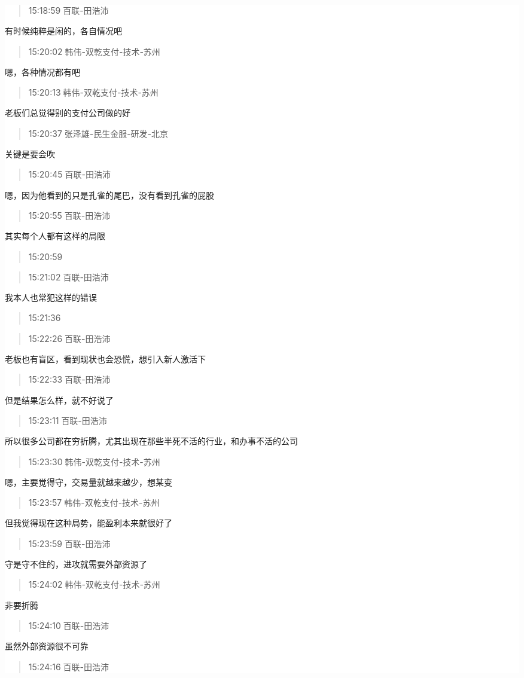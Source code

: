 > 15:18:59  百联-田浩沛  
   
有时候纯粹是闲的，各自情况吧  
   
> 15:20:02  韩伟-双乾支付-技术-苏州  
   
嗯，各种情况都有吧  
   
> 15:20:13  韩伟-双乾支付-技术-苏州  
   
老板们总觉得别的支付公司做的好  
   
> 15:20:37  张泽雄-民生金服-研发-北京  
   
关键是要会吹  
   
> 15:20:45  百联-田浩沛  
   
嗯，因为他看到的只是孔雀的尾巴，没有看到孔雀的屁股  
   
> 15:20:55  百联-田浩沛  
   
其实每个人都有这样的局限  
   
> 15:20:59    
   
> 15:21:02  百联-田浩沛  
   
我本人也常犯这样的错误  
   
> 15:21:36    
   
> 15:22:26  百联-田浩沛  
   
老板也有盲区，看到现状也会恐慌，想引入新人激活下  
   
> 15:22:33  百联-田浩沛  
   
但是结果怎么样，就不好说了  
   
> 15:23:11  百联-田浩沛  
   
所以很多公司都在穷折腾，尤其出现在那些半死不活的行业，和办事不活的公司  
   
> 15:23:30  韩伟-双乾支付-技术-苏州  
   
嗯，主要觉得守，交易量就越来越少，想某变  
   
> 15:23:57  韩伟-双乾支付-技术-苏州  
   
但我觉得现在这种局势，能盈利本来就很好了  
   
> 15:23:59  百联-田浩沛  
   
守是守不住的，进攻就需要外部资源了  
   
> 15:24:02  韩伟-双乾支付-技术-苏州  
   
非要折腾  
   
> 15:24:10  百联-田浩沛  
   
虽然外部资源很不可靠  
   
> 15:24:16  百联-田浩沛  
   
